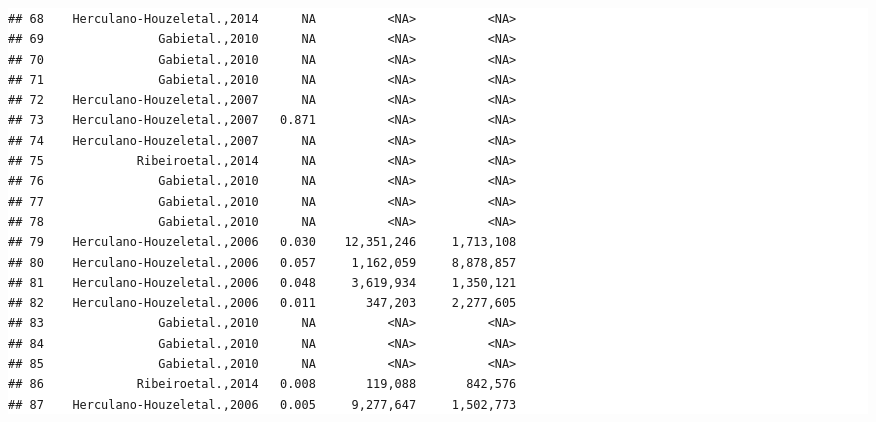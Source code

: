     ## 68    Herculano-Houzeletal.,2014      NA          <NA>          <NA>
    ## 69                Gabietal.,2010      NA          <NA>          <NA>
    ## 70                Gabietal.,2010      NA          <NA>          <NA>
    ## 71                Gabietal.,2010      NA          <NA>          <NA>
    ## 72    Herculano-Houzeletal.,2007      NA          <NA>          <NA>
    ## 73    Herculano-Houzeletal.,2007   0.871          <NA>          <NA>
    ## 74    Herculano-Houzeletal.,2007      NA          <NA>          <NA>
    ## 75             Ribeiroetal.,2014      NA          <NA>          <NA>
    ## 76                Gabietal.,2010      NA          <NA>          <NA>
    ## 77                Gabietal.,2010      NA          <NA>          <NA>
    ## 78                Gabietal.,2010      NA          <NA>          <NA>
    ## 79    Herculano-Houzeletal.,2006   0.030    12,351,246     1,713,108
    ## 80    Herculano-Houzeletal.,2006   0.057     1,162,059     8,878,857
    ## 81    Herculano-Houzeletal.,2006   0.048     3,619,934     1,350,121
    ## 82    Herculano-Houzeletal.,2006   0.011       347,203     2,277,605
    ## 83                Gabietal.,2010      NA          <NA>          <NA>
    ## 84                Gabietal.,2010      NA          <NA>          <NA>
    ## 85                Gabietal.,2010      NA          <NA>          <NA>
    ## 86             Ribeiroetal.,2014   0.008       119,088       842,576
    ## 87    Herculano-Houzeletal.,2006   0.005     9,277,647     1,502,773